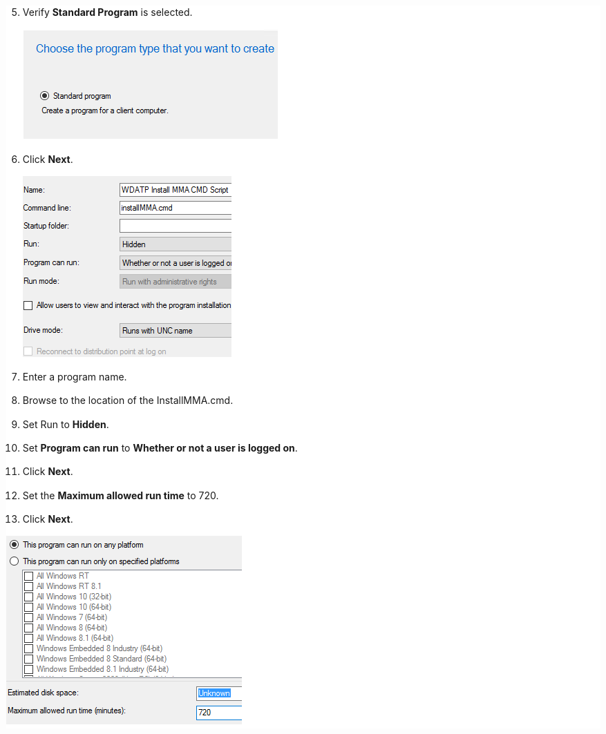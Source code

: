 5. Verify **Standard Program** is selected.

   ![Image of System Center Configuration Manager console](images/227f249bcb6e7f29c4d43aa1ffaccd20.png)

6.  Click **Next**.

    ![Image of System Center Configuration Manager console](images/2c7f9d05a2ebd19607cc76b6933b945b.png)

7. Enter a program name.

8.  Browse to the location of the InstallMMA.cmd.

9.  Set Run to **Hidden**.

10.  Set **Program can run** to **Whether or not a user is logged on**.

11.  Click **Next**.

12.  Set the **Maximum allowed run time** to 720.

13.  Click **Next**.

   ![Image of System Center Configuration Manager console](images/262a41839704d6da2bbd72ed6b4a826a.png)
